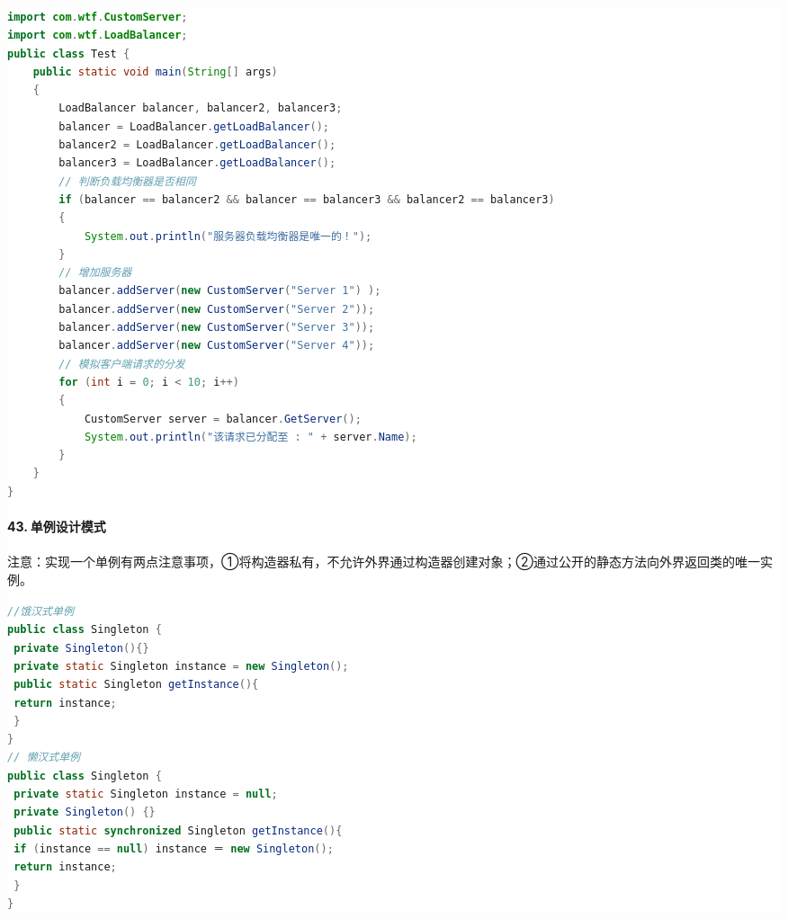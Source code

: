```java
import com.wtf.CustomServer;
import com.wtf.LoadBalancer;
public class Test {
    public static void main(String[] args)
    {
        LoadBalancer balancer, balancer2, balancer3;
        balancer = LoadBalancer.getLoadBalancer();
        balancer2 = LoadBalancer.getLoadBalancer();
        balancer3 = LoadBalancer.getLoadBalancer();
        // 判断负载均衡器是否相同
        if (balancer == balancer2 && balancer == balancer3 && balancer2 == balancer3)
        {
            System.out.println("服务器负载均衡器是唯一的！");
        }
        // 增加服务器
        balancer.addServer(new CustomServer("Server 1") );
        balancer.addServer(new CustomServer("Server 2"));
        balancer.addServer(new CustomServer("Server 3"));
        balancer.addServer(new CustomServer("Server 4"));
        // 模拟客户端请求的分发
        for (int i = 0; i < 10; i++)
        {
            CustomServer server = balancer.GetServer();
            System.out.println("该请求已分配至 : " + server.Name);
        }
    }
}
```

#### 43. 单例设计模式

注意：实现一个单例有两点注意事项，①将构造器私有，不允许外界通过构造器创建对象；②通过公开的静态方法向外界返回类的唯一实例。

```java
//饿汉式单例
public class Singleton {
 private Singleton(){}
 private static Singleton instance = new Singleton();
 public static Singleton getInstance(){
 return instance;
 }
}
// 懒汉式单例
public class Singleton {
 private static Singleton instance = null;
 private Singleton() {}
 public static synchronized Singleton getInstance(){
 if (instance == null) instance ＝ new Singleton();
 return instance;
 }
}
```

